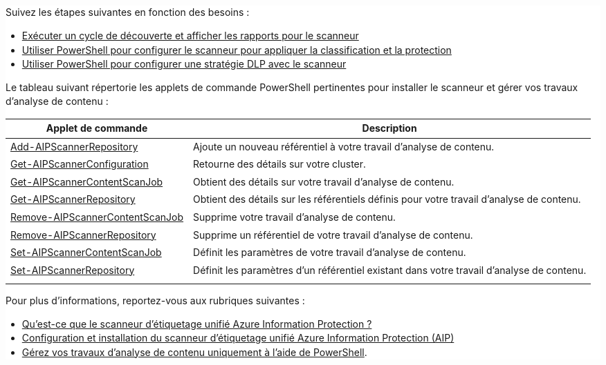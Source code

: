 
Suivez les étapes suivantes en fonction des besoins :

- [Exécuter un cycle de découverte et afficher les rapports pour le scanneur](/azure/information-protection/deploy-aip-scanner-manage#run-a-discovery-cycle-and-view-reports-for-the-scanner)
- [Utiliser PowerShell pour configurer le scanneur pour appliquer la classification et la protection](/azure/information-protection/deploy-aip-scanner-configure-install?tabs=azure-portal-only#use-powershell-to-configure-the-scanner-to-apply-classification-and-protection)
- [Utiliser PowerShell pour configurer une stratégie DLP avec le scanneur](/azure/information-protection/deploy-aip-scanner-configure-install?tabs=azure-portal-only#use-powershell-to-configure-a-dlp-policy-with-the-scanner)

Le tableau suivant répertorie les applets de commande PowerShell pertinentes pour installer le scanneur et gérer vos travaux d’analyse de contenu :

| Applet de commande | Description |
|--|--|
| [Add-AIPScannerRepository](/powershell/module/azureinformationprotection/add-aipscannerrepository) | Ajoute un nouveau référentiel à votre travail d’analyse de contenu. |
| [Get-AIPScannerConfiguration](/powershell/module/azureinformationprotection/get-aipscannerconfiguration)|Retourne des détails sur votre cluster. |
| [Get-AIPScannerContentScanJob](/powershell/module/azureinformationprotection/get-aipscannercontentscanjob) | Obtient des détails sur votre travail d’analyse de contenu. |
| [Get-AIPScannerRepository](/powershell/module/azureinformationprotection/get-aipscannerrepository) | Obtient des détails sur les référentiels définis pour votre travail d’analyse de contenu. |
| [Remove-AIPScannerContentScanJob](/powershell/module/azureinformationprotection/remove-aipscannercontentscanjob) | Supprime votre travail d’analyse de contenu. |
| [Remove-AIPScannerRepository](/powershell/module/azureinformationprotection/remove-aipscannerrepository) | Supprime un référentiel de votre travail d’analyse de contenu. |
| [Set-AIPScannerContentScanJob](/powershell/module/azureinformationprotection/set-aipscannercontentscanjob) | Définit les paramètres de votre travail d’analyse de contenu. |
| [Set-AIPScannerRepository](/powershell/module/azureinformationprotection/set-aipscannerrepository) | Définit les paramètres d’un référentiel existant dans votre travail d’analyse de contenu. |
| | |

Pour plus d’informations, reportez-vous aux rubriques suivantes :

- [Qu’est-ce que le scanneur d’étiquetage unifié Azure Information Protection ?](/azure/information-protection/deploy-aip-scanner)
- [Configuration et installation du scanneur d’étiquetage unifié Azure Information Protection (AIP)](/azure/information-protection/deploy-aip-scanner-configure-install?tabs=powershell-only)
- [Gérez vos travaux d’analyse de contenu uniquement à l’aide de PowerShell](/azure/information-protection/deploy-aip-scanner-prereqs#use-powershell-with-a-disconnected-computer).
